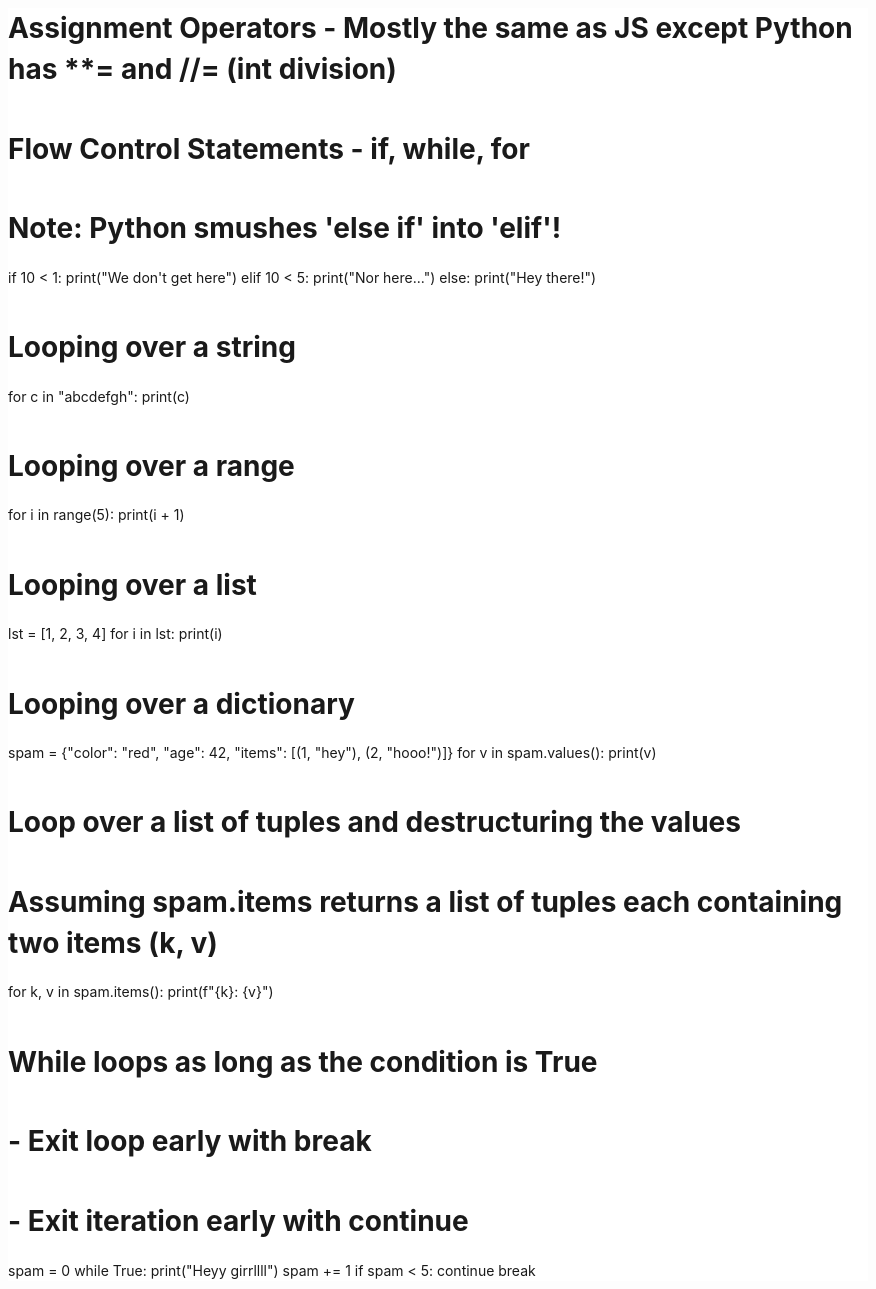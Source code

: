 # Assignment Operators - Mostly the same as JS except Python has **= and //= (int division)

# Flow Control Statements - if, while, for
# Note: Python smushes 'else if' into 'elif'!
if 10 < 1:
    print("We don't get here")
elif 10 < 5:
    print("Nor here...")
else:
    print("Hey there!")

# Looping over a string
for c in "abcdefgh":
    print(c)

# Looping over a range
for i in range(5):
    print(i + 1)

# Looping over a list
lst = [1, 2, 3, 4]
for i in lst:
    print(i)

# Looping over a dictionary
spam = {"color": "red", "age": 42, "items": [(1, "hey"), (2, "hooo!")]}
for v in spam.values():
    print(v)

# Loop over a list of tuples and destructuring the values
# Assuming spam.items returns a list of tuples each containing two items (k, v)
for k, v in spam.items():
    print(f"{k}: {v}")

# While loops as long as the condition is True
#  - Exit loop early with break
#  - Exit iteration early with continue
spam = 0
while True:
    print("Heyy girrllll")
    spam += 1
    if spam < 5:
        continue
    break
